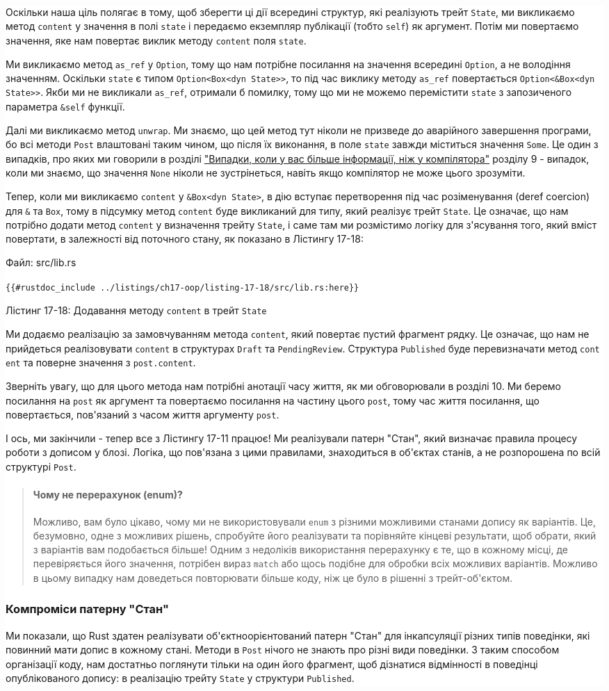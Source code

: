 Оскільки наша ціль полягає в тому, щоб зберегти ці дії всередині структур, які реалізують трейт `State`, ми викликаємо метод `content` у значення в полі `state` і передаємо екземпляр публікації (тобто `self`) як аргумент. Потім ми повертаємо значення, яке нам повертає виклик методу `content` поля `state`.

Ми викликаємо метод `as_ref` у `Option`, тому що нам потрібне посилання на значення всередині `Option`, а не володіння значенням. Оскільки `state` є типом `Option<Box<dyn State>>`, то під час виклику методу `as_ref` повертається `Option<&Box<dyn
State>>`. Якби ми не викликали `as_ref`, отримали б помилку, тому що ми не можемо перемістити `state` з запозиченого параметра `&self` функції.

Далі ми викликаємо метод `unwrap`. Ми знаємо, що цей метод тут ніколи не призведе до аварійного завершення програми, бо всі методи `Post` влаштовані таким чином, що після їх виконання, в поле `state` завжди міститься значення `Some`. Це один з випадків, про яких ми говорили в розділі ["Випадки, коли у вас більше інформації, ніж у компілятора"][more-info-than-rustc] розділу 9 - випадок, коли ми знаємо, що значення `None` ніколи не зустрінеться, навіть якщо компілятор не може цього зрозуміти.

Тепер, коли ми викликаємо `content` у `&Box<dyn State>`, в дію вступає перетворення під час розіменування (deref coercion) для `&` та `Box`, тому в підсумку метод `content` буде викликаний для типу, який реалізує трейт `State`. Це означає, що нам потрібно додати метод `content` у визначення трейту `State`, і саме там ми розмістимо логіку для з'ясування того, який вміст повертати, в залежності від поточного стану, як показано в Лістингу 17-18:

<span class="filename">Файл: src/lib.rs</span>

```rust,noplayground
{{#rustdoc_include ../listings/ch17-oop/listing-17-18/src/lib.rs:here}}
```


<span class="caption">Лістинг 17-18: Додавання методу `content` в трейт `State`</span>

Ми додаємо реалізацію за замовчуванням метода `content`, який повертає пустий фрагмент рядку. Це означає, що нам не прийдеться реалізовувати `content` в структурах `Draft` та `PendingReview`. Структура `Published` буде перевизначати метод `content` та поверне значення з `post.content`.

Зверніть увагу, що для цього метода нам потрібні анотації часу життя, як ми обговорювали в розділі 10. Ми беремо посилання на `post` як аргумент та повертаємо посилання на частину цього `post`, тому час життя посилання, що повертається, пов'язаний з часом життя аргументу `post`.

І ось, ми закінчили - тепер все з Лістингу 17-11 працює! Ми реалізували патерн "Стан", який визначає правила процесу роботи з дописом у блозі. Логіка, що пов'язана з цими правилами, знаходиться в об'єктах станів, а не розпорошена по всій структурі `Post`.

> #### Чому не перерахунок (enum)?
> 
> Можливо, вам було цікаво, чому ми не використовували `enum` з різними можливими станами допису як варіантів. Це, безумовно, одне з можливих рішень, спробуйте його реалізувати та порівняйте кінцеві результати, щоб обрати, який з варіантів вам подобається більше! Одним з недоліків використання перерахунку є те, що в кожному місці, де перевіряється його значення, потрібен вираз `match` або щось подібне для обробки всіх можливих варіантів. Можливо в цьому випадку нам доведеться повторювати більше коду, ніж це було в рішенні з трейт-об'єктом.

### Компроміси патерну "Стан"

Ми показали, що Rust здатен реалізувати об'єктноорієнтований патерн "Стан" для інкапсуляції різних типів поведінки, які повинний мати допис в кожному стані. Методи в `Post` нічого не знають про різні види поведінки. З таким способом організації коду, нам достатньо поглянути тільки на один його фрагмент, щоб дізнатися відмінності в поведінці опублікованого допису: в реалізацію трейту `State` у структури `Published`.


[more-info-than-rustc]: ch09-03-to-panic-or-not-to-panic.html#cases-in-which-you-have-more-information-than-the-compiler
[macros]: ch19-06-macros.html#macros